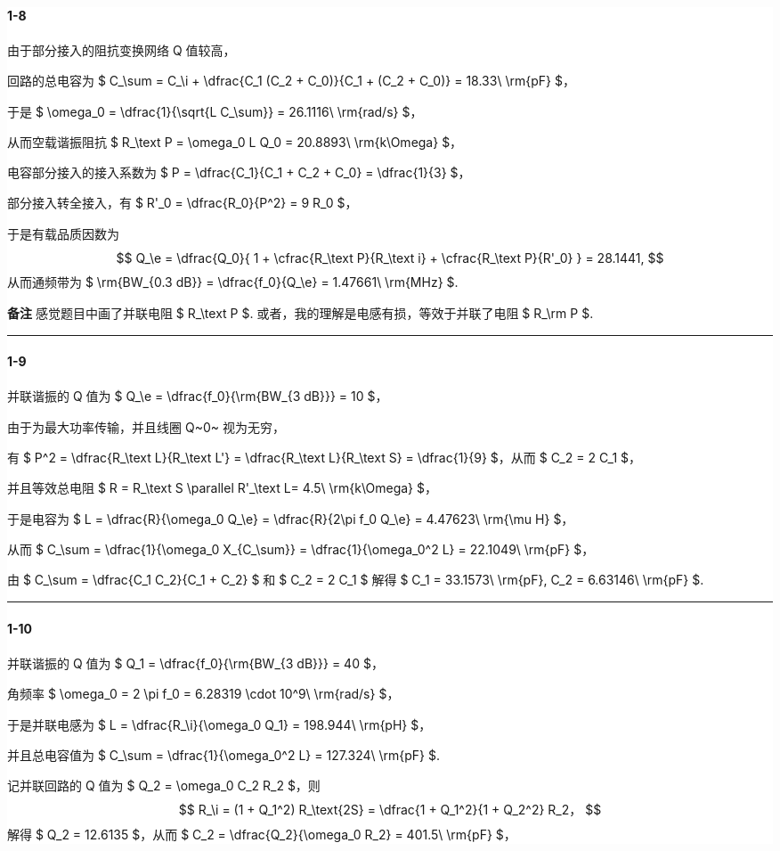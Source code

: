 
#### 1-8

由于部分接入的阻抗变换网络 Q 值较高，

回路的总电容为 $ C_\sum = C_\i + \dfrac{C_1 (C_2 + C_0)}{C_1 + (C_2 + C_0)} = 18.33\ \rm{pF} $，

于是 $ \omega_0 = \dfrac{1}{\sqrt{L C_\sum}} = 26.1116\ \rm{rad/s} $，

从而空载谐振阻抗 $ R_\text P = \omega_0 L Q_0 = 20.8893\ \rm{k\Omega} $，

电容部分接入的接入系数为 $ P = \dfrac{C_1}{C_1 + C_2 + C_0} = \dfrac{1}{3} $，

部分接入转全接入，有 $ R'_0 = \dfrac{R_0}{P^2} = 9 R_0 $，

于是有载品质因数为
$$
Q_\e = \dfrac{Q_0}{
	1 + \cfrac{R_\text P}{R_\text i} + \cfrac{R_\text P}{R'_0}
} = 28.1441,
$$
从而通频带为 $ \rm{BW_{0.3 dB}} = \dfrac{f_0}{Q_\e} = 1.47661\ \rm{MHz} $.

**备注**	感觉题目中画了并联电阻 $ R_\text P $. 或者，我的理解是电感有损，等效于并联了电阻 $ R_\rm P $.

---

#### 1-9

并联谐振的 Q 值为 $ Q_\e = \dfrac{f_0}{\rm{BW_{3 dB}}} = 10 $，

由于为最大功率传输，并且线圈 Q~0~ 视为无穷，

有 $ P^2 = \dfrac{R_\text L}{R_\text L'} = \dfrac{R_\text L}{R_\text S} = \dfrac{1}{9} $，从而 $ C_2 = 2 C_1 $，

并且等效总电阻 $ R = R_\text S \parallel R'_\text L= 4.5\ \rm{k\Omega} $，

于是电容为 $ L = \dfrac{R}{\omega_0 Q_\e} = \dfrac{R}{2\pi f_0 Q_\e} = 4.47623\ \rm{\mu H} $，

从而 $ C_\sum = \dfrac{1}{\omega_0 X_{C_\sum}} = \dfrac{1}{\omega_0^2 L} = 22.1049\ \rm{pF} $，

由 $ C_\sum = \dfrac{C_1 C_2}{C_1 + C_2} $ 和 $ C_2 = 2 C_1 $ 解得 $ C_1 = 33.1573\ \rm{pF}, C_2 = 6.63146\ \rm{pF} $.

---

#### 1-10

并联谐振的 Q 值为 $ Q_1 = \dfrac{f_0}{\rm{BW_{3 dB}}} = 40 $，

角频率 $ \omega_0 = 2 \pi f_0 = 6.28319 \cdot 10^9\ \rm{rad/s} $，

于是并联电感为 $ L = \dfrac{R_\i}{\omega_0 Q_1} = 198.944\ \rm{pH} $，

并且总电容值为 $ C_\sum = \dfrac{1}{\omega_0^2 L} = 127.324\ \rm{pF} $.

记并联回路的 Q 值为 $ Q_2 = \omega_0 C_2 R_2 $，则
$$
R_\i = (1 + Q_1^2) R_\text{2S}
= \dfrac{1 + Q_1^2}{1 + Q_2^2} R_2，
$$
解得 $ Q_2 = 12.6135 $，从而 $ C_2 = \dfrac{Q_2}{\omega_0 R_2} = 401.5\ \rm{pF} $，
